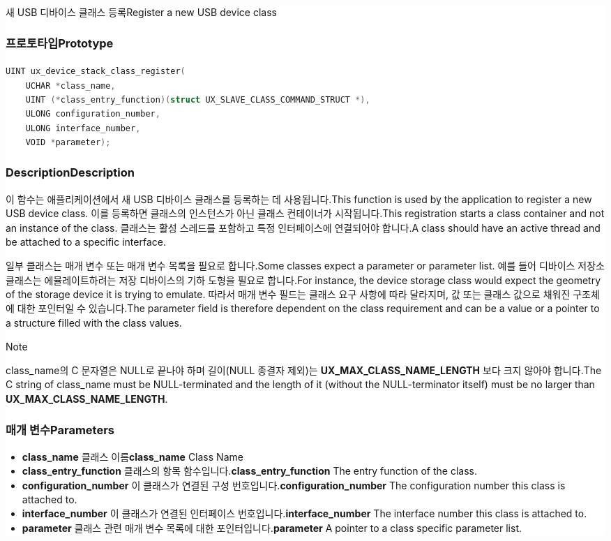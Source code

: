 <span data-ttu-id="eb449-134">새 USB 디바이스 클래스 등록</span><span class="sxs-lookup"><span data-stu-id="eb449-134">Register a new USB device class</span></span>

### <a name="prototype"></a><span data-ttu-id="eb449-135">프로토타입</span><span class="sxs-lookup"><span data-stu-id="eb449-135">Prototype</span></span>

```c
UINT ux_device_stack_class_register(
    UCHAR *class_name,
    UINT (*class_entry_function)(struct UX_SLAVE_CLASS_COMMAND_STRUCT *),
    ULONG configuration_number, 
    ULONG interface_number,  
    VOID *parameter);
```

### <a name="description"></a><span data-ttu-id="eb449-136">Description</span><span class="sxs-lookup"><span data-stu-id="eb449-136">Description</span></span>

<span data-ttu-id="eb449-137">이 함수는 애플리케이션에서 새 USB 디바이스 클래스를 등록하는 데 사용됩니다.</span><span class="sxs-lookup"><span data-stu-id="eb449-137">This function is used by the application to register a new USB device class.</span></span> <span data-ttu-id="eb449-138">이를 등록하면 클래스의 인스턴스가 아닌 클래스 컨테이너가 시작됩니다.</span><span class="sxs-lookup"><span data-stu-id="eb449-138">This registration starts a class container and not an instance of the class.</span></span> <span data-ttu-id="eb449-139">클래스는 활성 스레드를 포함하고 특정 인터페이스에 연결되어야 합니다.</span><span class="sxs-lookup"><span data-stu-id="eb449-139">A class should have an active thread and be attached to a specific interface.</span></span>

<span data-ttu-id="eb449-140">일부 클래스는 매개 변수 또는 매개 변수 목록을 필요로 합니다.</span><span class="sxs-lookup"><span data-stu-id="eb449-140">Some classes expect a parameter or parameter list.</span></span> <span data-ttu-id="eb449-141">예를 들어 디바이스 저장소 클래스는 에뮬레이트하려는 저장 디바이스의 기하 도형을 필요로 합니다.</span><span class="sxs-lookup"><span data-stu-id="eb449-141">For instance, the device storage class would expect the geometry of the storage device it is trying to emulate.</span></span> <span data-ttu-id="eb449-142">따라서 매개 변수 필드는 클래스 요구 사항에 따라 달라지며, 값 또는 클래스 값으로 채워진 구조체에 대한 포인터일 수 있습니다.</span><span class="sxs-lookup"><span data-stu-id="eb449-142">The parameter field is therefore dependent on the class requirement and can be a value or a pointer to a structure filled with the class values.</span></span>

> [!NOTE]
> <span data-ttu-id="eb449-143">class_name의 C 문자열은 NULL로 끝나야 하며 길이(NULL 종결자 제외)는 **UX_MAX_CLASS_NAME_LENGTH** 보다 크지 않아야 합니다.</span><span class="sxs-lookup"><span data-stu-id="eb449-143">The C string of class_name must be NULL-terminated and the length of it (without the NULL-terminator itself) must be no larger than **UX_MAX_CLASS_NAME_LENGTH**.</span></span>

### <a name="parameters"></a><span data-ttu-id="eb449-144">매개 변수</span><span class="sxs-lookup"><span data-stu-id="eb449-144">Parameters</span></span>

- <span data-ttu-id="eb449-145">**class_name** 클래스 이름</span><span class="sxs-lookup"><span data-stu-id="eb449-145">**class_name** Class Name</span></span>
- <span data-ttu-id="eb449-146">**class_entry_function** 클래스의 항목 함수입니다.</span><span class="sxs-lookup"><span data-stu-id="eb449-146">**class_entry_function** The entry function of the class.</span></span>
- <span data-ttu-id="eb449-147">**configuration_number** 이 클래스가 연결된 구성 번호입니다.</span><span class="sxs-lookup"><span data-stu-id="eb449-147">**configuration_number** The configuration number this class is attached to.</span></span>
- <span data-ttu-id="eb449-148">**interface_number** 이 클래스가 연결된 인터페이스 번호입니다.</span><span class="sxs-lookup"><span data-stu-id="eb449-148">**interface_number** The interface number this class is attached to.</span></span>
- <span data-ttu-id="eb449-149">**parameter** 클래스 관련 매개 변수 목록에 대한 포인터입니다.</span><span class="sxs-lookup"><span data-stu-id="eb449-149">**parameter** A pointer to a class specific parameter list.</span></span>
